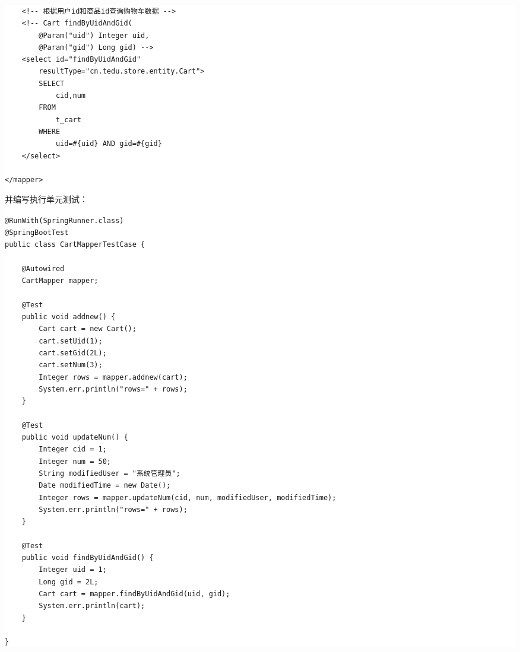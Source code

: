 		<!-- 根据用户id和商品id查询购物车数据 -->
		<!-- Cart findByUidAndGid(
			@Param("uid") Integer uid, 
			@Param("gid") Long gid) -->
		<select id="findByUidAndGid"
			resultType="cn.tedu.store.entity.Cart">
			SELECT 
				cid,num
			FROM 
				t_cart
			WHERE 
				uid=#{uid} AND gid=#{gid}
		</select>
		
	</mapper>

并编写执行单元测试：

	@RunWith(SpringRunner.class)
	@SpringBootTest
	public class CartMapperTestCase {
		
		@Autowired
		CartMapper mapper;
		
		@Test
		public void addnew() {
			Cart cart = new Cart();
			cart.setUid(1);
			cart.setGid(2L);
			cart.setNum(3);
			Integer rows = mapper.addnew(cart);
			System.err.println("rows=" + rows);
		}
		
		@Test
		public void updateNum() {
			Integer cid = 1;
			Integer num = 50;
			String modifiedUser = "系统管理员";
			Date modifiedTime = new Date();
			Integer rows = mapper.updateNum(cid, num, modifiedUser, modifiedTime);
			System.err.println("rows=" + rows);
		}
		
		@Test
		public void findByUidAndGid() {
			Integer uid = 1;
			Long gid = 2L;
			Cart cart = mapper.findByUidAndGid(uid, gid);
			System.err.println(cart);
		}
	
	}
